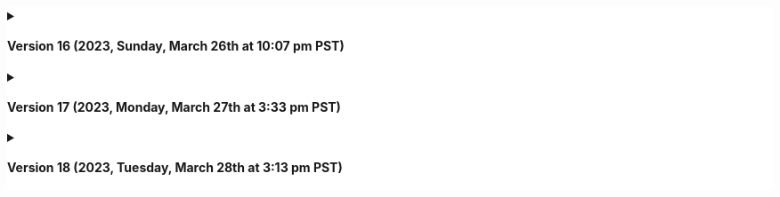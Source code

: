 </details> 

<details><summary><p lang="en"><b>Version 16 (2023, Sunday, March 26th at 10:07 pm PST)</b></p></summary></details> 

<details><summary><p lang="en"><b>Version 17 (2023, Monday, March 27th at 3:33 pm PST)</b></p></summary></details> 

<details><summary><p lang="en"><b>Version 18 (2023, Tuesday, March 28th at 3:13 pm PST)</b></p></summary>

**This version was made by:** [`@seanpm2001`](https://github.com/seanpm2001/)

> **Note** _Big release, turned all dataset sections into dropdowns, sorted a key section, documentation improvements._

> Changes:

- [x] Updated the `Datasets` section
- - [x] Updated the `C: Linguistics` section
- - - [x] Added the `AI2001 Category: Linguistics Sindhi` subsection
- - - [x] Added the `AI2001 Category: Linguistics Berber` subsection
- - - [x] Sorted the section list into A-Z order (from order: recently created)
- - - [x] Turned the section into a dropdown section
- - [x] Updated the `C: Documents` section
- - - [x] Turned the section into a dropdown section
- - [x] Updated the `C: Source Code` section
- - - [x] Turned the section into a dropdown section
- - [x] Updated the `C: Images` section
- - - [x] Turned the section into a dropdown section
- - [x] Updated the `C: Videos` section
- - - [x] Turned the section into a dropdown section
- - [x] Updated the `C: Audio` section
- - - [x] Turned the section into a dropdown section